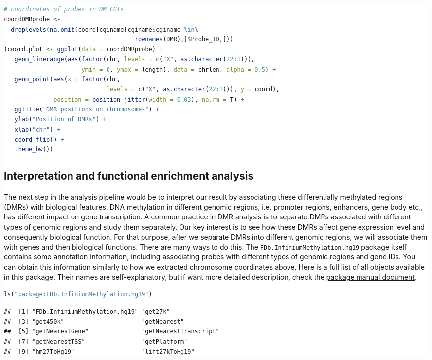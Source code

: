 ``` r
# coordinates of probes in DM CGIs
coordDMRprobe <-
  droplevels(na.omit(coord[cginame[cginame$cginame %in%
                                     rownames(DMR),]$Probe_ID,])) 
(coord.plot <- ggplot(data = coordDMRprobe) + 
   geom_linerange(aes(factor(chr, levels = c("X", as.character(22:1))),
                      ymin = 0, ymax = length), data = chrlen, alpha = 0.5) + 
   geom_point(aes(x = factor(chr,
                             levels = c("X", as.character(22:1))), y = coord),
              position = position_jitter(width = 0.03), na.rm = T) + 
   ggtitle("DMR positions on chromosomes") + 
   ylab("Position of DMRs") +
   xlab("chr") +
   coord_flip() + 
   theme_bw())
```

Interpretation and functional enrichment analysis
-------------------------------------------------

The next step in the analysis pipeline would be to interpret our result by associating these differentially methylated regions (DMRs) with biological features. DNA methylation in different genomic regions, i.e. promoter regions, enhancers, gene body etc., has different impact on gene transcription. A common practice in DMR analysis is to separate DMRs associated with different types of genomic regions and study them separately. Our key interest is to see how these DMRs affect gene expression level and consequently biological function.
For that purpose, after we separate DMRs into different genomic regions, we will associate them with genes and then biological functions. There are many ways to do this. The `FDb.InfiniumMethylation.hg19` package itself contains some annotation information, including associating probes with different types of genomic regions and gene IDs. You can obtain this information similarly to how we extracted chromosome coordinates above. Here is a full list of all objects available in this package. Their names are self-explanatory, but if want more detailed description, check the [package manual document](http://www.bioconductor.org/packages/release/data/annotation/manuals/FDb.InfiniumMethylation.hg19/man/FDb.InfiniumMethylation.hg19.pdf).

``` r
ls("package:FDb.InfiniumMethylation.hg19")
```

    ##  [1] "FDb.InfiniumMethylation.hg19" "get27k"                      
    ##  [3] "get450k"                      "getNearest"                  
    ##  [5] "getNearestGene"               "getNearestTranscript"        
    ##  [7] "getNearestTSS"                "getPlatform"                 
    ##  [9] "hm27ToHg19"                   "lift27kToHg19"
